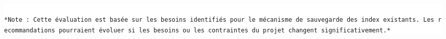 ```plaintext

*Note : Cette évaluation est basée sur les besoins identifiés pour le mécanisme de sauvegarde des index existants. Les recommandations pourraient évoluer si les besoins ou les contraintes du projet changent significativement.*
